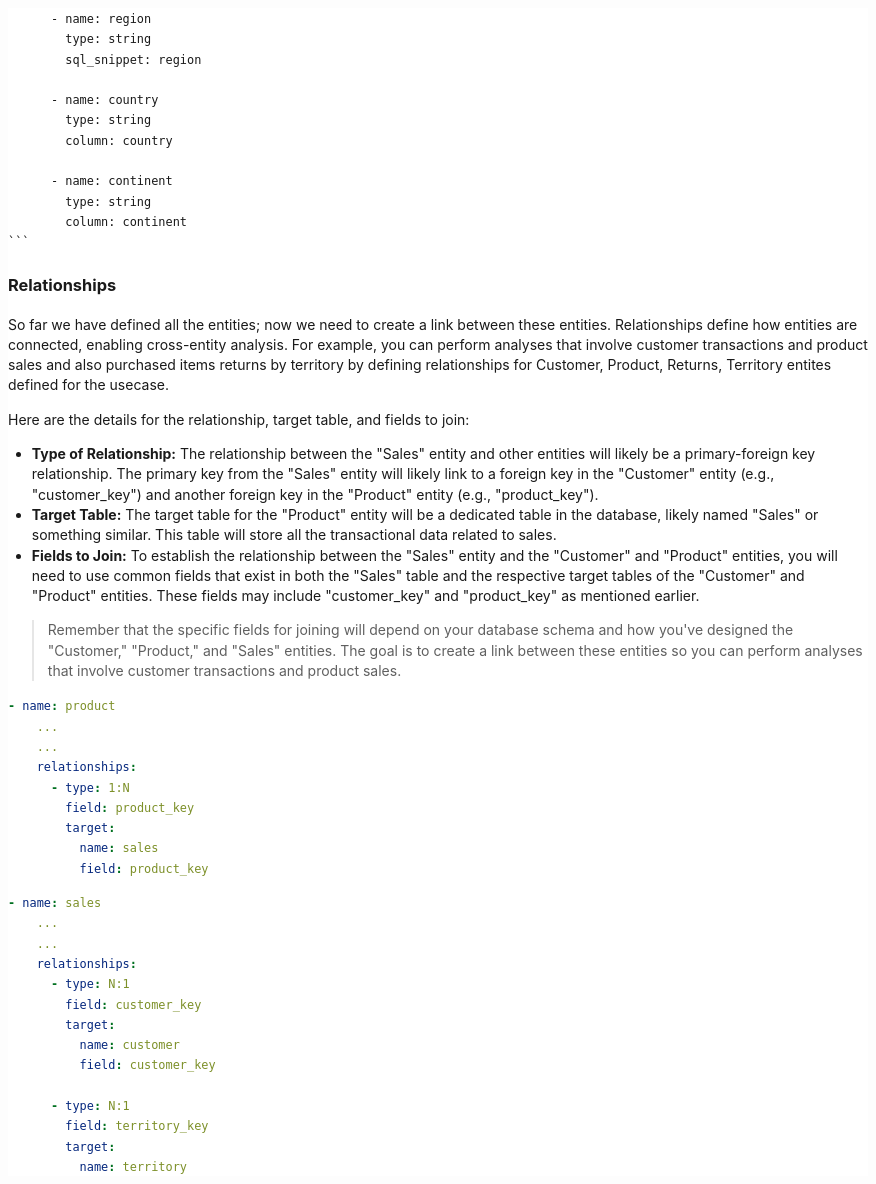           - name: region 
            type: string
            sql_snippet: region
    
          - name: country
            type: string
            column: country
    
          - name: continent
            type: string
            column: continent
    ```
    

### **Relationships**

So far we have defined all the entities; now we need to create a link between these entities. Relationships define how entities are connected, enabling cross-entity analysis. For example,  you can perform analyses that involve customer transactions and product sales and also purchased items returns by territory by defining relationships for Customer, Product, Returns, Territory entites defined for the usecase.

Here are the details for the relationship, target table, and fields to join:

- **Type of Relationship:** The relationship between the "Sales" entity and other entities will likely be a primary-foreign key relationship. The primary key from the "Sales" entity will likely link to a foreign key in the "Customer" entity (e.g., "customer_key") and another foreign key in the "Product" entity (e.g., "product_key").
- **Target Table:** The target table for the "Product" entity will be a dedicated table in the database, likely named "Sales" or something similar. This table will store all the transactional data related to sales.
- **Fields to Join:** To establish the relationship between the "Sales" entity and the "Customer" and "Product" entities, you will need to use common fields that exist in both the "Sales" table and the respective target tables of the "Customer" and "Product" entities. These fields may include "customer_key" and "product_key" as mentioned earlier.

> Remember that the specific fields for joining will depend on your database schema and how you've designed the "Customer," "Product," and "Sales" entities. The goal is to create a link between these entities so you can perform analyses that involve customer transactions and product sales.
> 

```yaml
- name: product
    ...
    ...
    relationships:
      - type: 1:N
        field: product_key
        target:
          name: sales
          field: product_key
```

```yaml
- name: sales
    ...
    ...
    relationships:
      - type: N:1
        field: customer_key
        target:
          name: customer
          field: customer_key

      - type: N:1
        field: territory_key
        target:
          name: territory
```